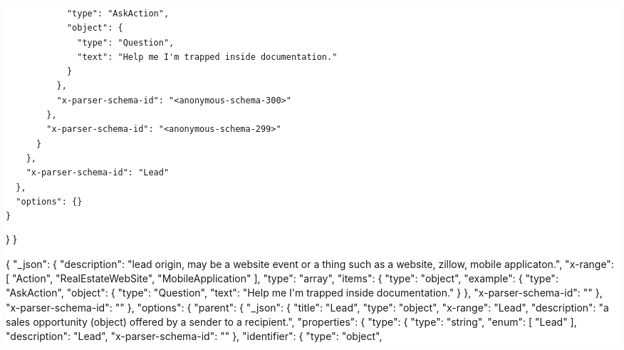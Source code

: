                 "type": "AskAction",
                "object": {
                  "type": "Question",
                  "text": "Help me I'm trapped inside documentation."
                }
              },
              "x-parser-schema-id": "<anonymous-schema-300>"
            },
            "x-parser-schema-id": "<anonymous-schema-299>"
          }
        },
        "x-parser-schema-id": "Lead"
      },
      "options": {}
    }
  }
}






{
  "_json": {
    "description": "lead origin, may be a website event or a thing such as a website, zillow, mobile applicaton.",
    "x-range": [
      "Action",
      "RealEstateWebSite",
      "MobileApplication"
    ],
    "type": "array",
    "items": {
      "type": "object",
      "example": {
        "type": "AskAction",
        "object": {
          "type": "Question",
          "text": "Help me I'm trapped inside documentation."
        }
      },
      "x-parser-schema-id": "<anonymous-schema-300>"
    },
    "x-parser-schema-id": "<anonymous-schema-299>"
  },
  "options": {
    "parent": {
      "_json": {
        "title": "Lead",
        "type": "object",
        "x-range": "Lead",
        "description": "a sales opportunity (object) offered by a sender to a recipient.",
        "properties": {
          "type": {
            "type": "string",
            "enum": [
              "Lead"
            ],
            "description": "Lead",
            "x-parser-schema-id": "<anonymous-schema-290>"
          },
          "identifier": {
            "type": "object",